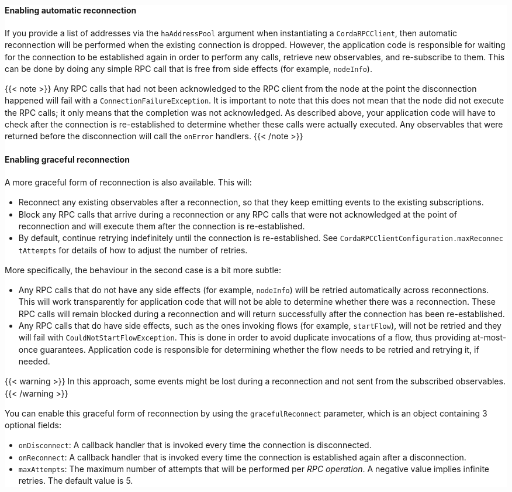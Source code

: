 #### Enabling automatic reconnection

If you provide a list of addresses via the `haAddressPool` argument when instantiating a `CordaRPCClient`, then automatic reconnection will be performed when the existing connection is dropped.
However, the application code is responsible for waiting for the connection to be established again in order to perform any calls, retrieve new observables, and re-subscribe to them.
This can be done by doing any simple RPC call that is free from side effects (for example, `nodeInfo`).

{{< note >}}
Any RPC calls that had not been acknowledged to the RPC client from the node at the point the disconnection happened will fail with a `ConnectionFailureException`.
It is important to note that this does not mean that the node did not execute the RPC calls; it only means that the completion was not acknowledged. As described above, your application code will have to check after the connection is re-established to determine whether these calls were actually executed.
Any observables that were returned before the disconnection will call the `onError` handlers.
{{< /note >}}

#### Enabling graceful reconnection

A more graceful form of reconnection is also available. This will:

* Reconnect any existing observables after a reconnection, so that they keep emitting events to the existing subscriptions.
* Block any RPC calls that arrive during a reconnection or any RPC calls that were not acknowledged at the point of reconnection and will execute them after the connection is re-established.
* By default, continue retrying indefinitely until the connection is re-established. See `CordaRPCClientConfiguration.maxReconnectAttempts` for details of how to adjust the number of retries.

More specifically, the behaviour in the second case is a bit more subtle:

* Any RPC calls that do not have any side effects (for example, `nodeInfo`) will be retried automatically across reconnections.
This will work transparently for application code that will not be able to determine whether there was a reconnection.
These RPC calls will remain blocked during a reconnection and will return successfully after the connection has been re-established.
* Any RPC calls that do have side effects, such as the ones invoking flows (for example, `startFlow`), will not be retried and they will fail with `CouldNotStartFlowException`.
This is done in order to avoid duplicate invocations of a flow, thus providing at-most-once guarantees. Application code is responsible for determining whether the flow needs to be retried and retrying it, if needed.

{{< warning >}}
In this approach, some events might be lost during a reconnection and not sent from the subscribed observables.
{{< /warning >}}

You can enable this graceful form of reconnection by using the `gracefulReconnect` parameter, which is an object containing 3 optional fields:

* `onDisconnect`: A callback handler that is invoked every time the connection is disconnected.
* `onReconnect`: A callback handler that is invoked every time the connection is established again after a disconnection.
* `maxAttempts`: The maximum number of attempts that will be performed per *RPC operation*. A negative value implies infinite retries. The default value is 5.
